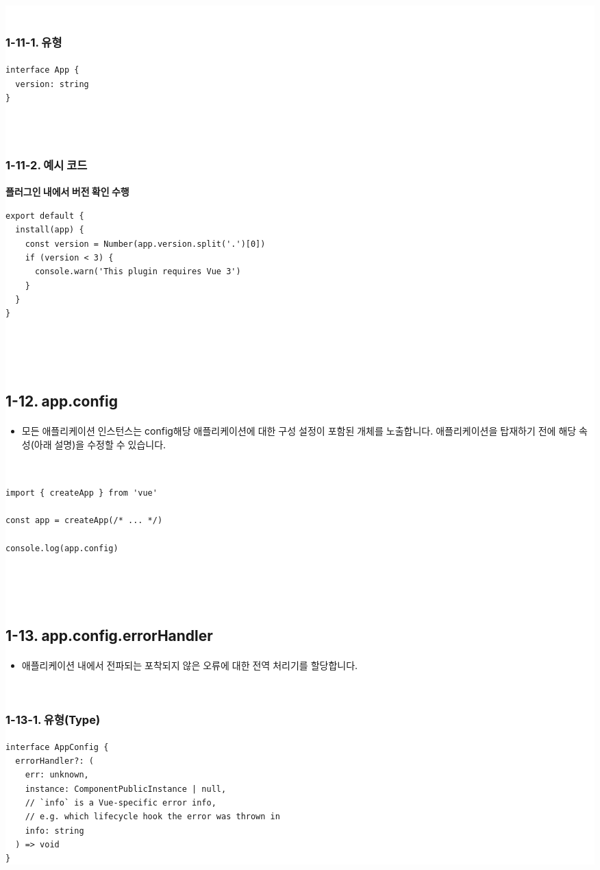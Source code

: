 <br>

### 1-11-1. 유형

```TS
interface App {
  version: string
}
```

<br><br>

### 1-11-2. 예시 코드

**플러그인 내에서 버전 확인 수행**

```JS
export default {
  install(app) {
    const version = Number(app.version.split('.')[0])
    if (version < 3) {
      console.warn('This plugin requires Vue 3')
    }
  }
}
```

<br><br><br>

## 1-12. app.config​

- 모든 애플리케이션 인스턴스는 config해당 애플리케이션에 대한 구성 설정이 포함된 개체를 노출합니다. 애플리케이션을 탑재하기 전에 해당 속성(아래 설명)을 수정할 수 있습니다.

<br>

```JS
import { createApp } from 'vue'

const app = createApp(/* ... */)

console.log(app.config)
```

<br><br><br>

## 1-13. app.config.errorHandler​

- 애플리케이션 내에서 전파되는 포착되지 않은 오류에 대한 전역 처리기를 할당합니다.

<br>

### 1-13-1. 유형(Type)

```TS
interface AppConfig {
  errorHandler?: (
    err: unknown,
    instance: ComponentPublicInstance | null,
    // `info` is a Vue-specific error info,
    // e.g. which lifecycle hook the error was thrown in
    info: string
  ) => void
}
```
